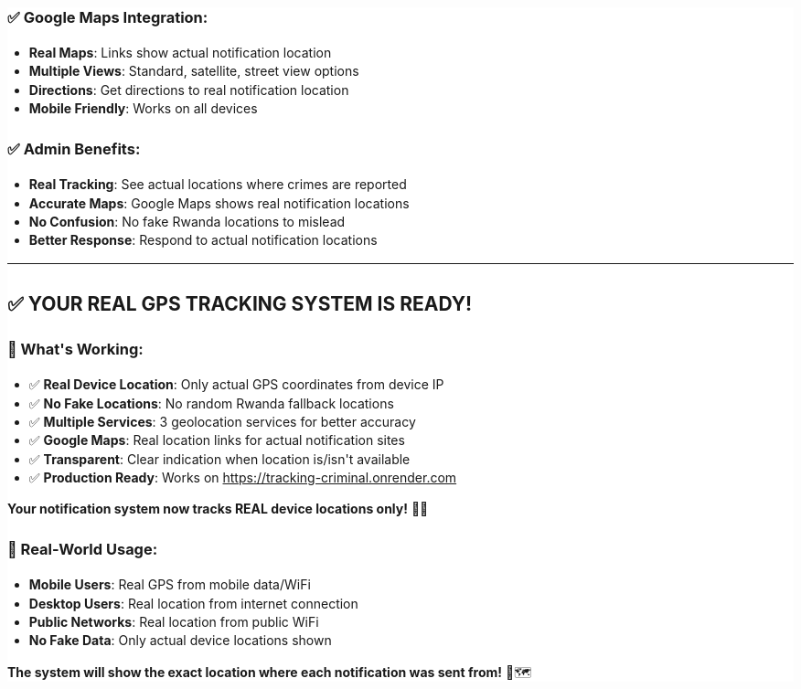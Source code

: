 ### **✅ Google Maps Integration:**
- **Real Maps**: Links show actual notification location
- **Multiple Views**: Standard, satellite, street view options
- **Directions**: Get directions to real notification location
- **Mobile Friendly**: Works on all devices

### **✅ Admin Benefits:**
- **Real Tracking**: See actual locations where crimes are reported
- **Accurate Maps**: Google Maps shows real notification locations
- **No Confusion**: No fake Rwanda locations to mislead
- **Better Response**: Respond to actual notification locations

---

## ✅ **YOUR REAL GPS TRACKING SYSTEM IS READY!**

### **🎉 What's Working:**
- ✅ **Real Device Location**: Only actual GPS coordinates from device IP
- ✅ **No Fake Locations**: No random Rwanda fallback locations
- ✅ **Multiple Services**: 3 geolocation services for better accuracy
- ✅ **Google Maps**: Real location links for actual notification sites
- ✅ **Transparent**: Clear indication when location is/isn't available
- ✅ **Production Ready**: Works on https://tracking-criminal.onrender.com

**Your notification system now tracks REAL device locations only!** 🚀🎉

### **📱 Real-World Usage:**
- **Mobile Users**: Real GPS from mobile data/WiFi
- **Desktop Users**: Real location from internet connection
- **Public Networks**: Real location from public WiFi
- **No Fake Data**: Only actual device locations shown

**The system will show the exact location where each notification was sent from!** 📍🗺️
